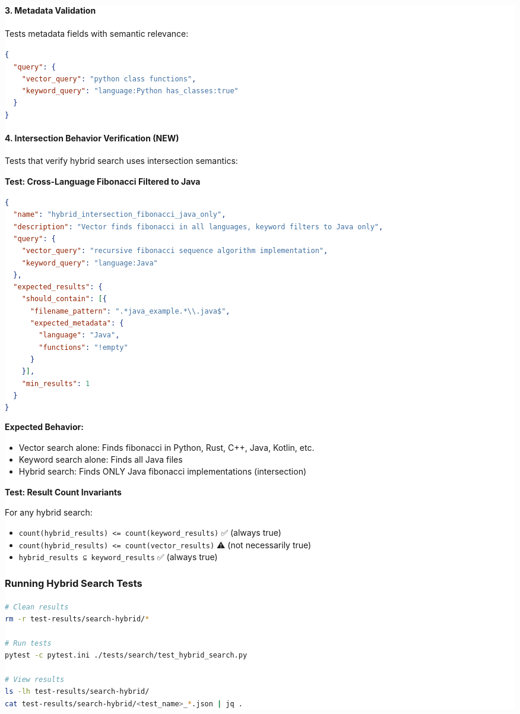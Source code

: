 #### 3. Metadata Validation

Tests metadata fields with semantic relevance:

```json
{
  "query": {
    "vector_query": "python class functions",
    "keyword_query": "language:Python has_classes:true"
  }
}
```

#### 4. Intersection Behavior Verification (NEW)

Tests that verify hybrid search uses intersection semantics:

**Test: Cross-Language Fibonacci Filtered to Java**

```json
{
  "name": "hybrid_intersection_fibonacci_java_only",
  "description": "Vector finds fibonacci in all languages, keyword filters to Java only",
  "query": {
    "vector_query": "recursive fibonacci sequence algorithm implementation",
    "keyword_query": "language:Java"
  },
  "expected_results": {
    "should_contain": [{
      "filename_pattern": ".*java_example.*\\.java$",
      "expected_metadata": {
        "language": "Java",
        "functions": "!empty"
      }
    }],
    "min_results": 1
  }
}
```

**Expected Behavior:**
- Vector search alone: Finds fibonacci in Python, Rust, C++, Java, Kotlin, etc.
- Keyword search alone: Finds all Java files
- Hybrid search: Finds ONLY Java fibonacci implementations (intersection)

**Test: Result Count Invariants**

For any hybrid search:
- `count(hybrid_results) <= count(keyword_results)` ✅ (always true)
- `count(hybrid_results) <= count(vector_results)` ⚠️ (not necessarily true)
- `hybrid_results ⊆ keyword_results` ✅ (always true)

### Running Hybrid Search Tests

```bash
# Clean results
rm -r test-results/search-hybrid/*

# Run tests
pytest -c pytest.ini ./tests/search/test_hybrid_search.py

# View results
ls -lh test-results/search-hybrid/
cat test-results/search-hybrid/<test_name>_*.json | jq .
```
